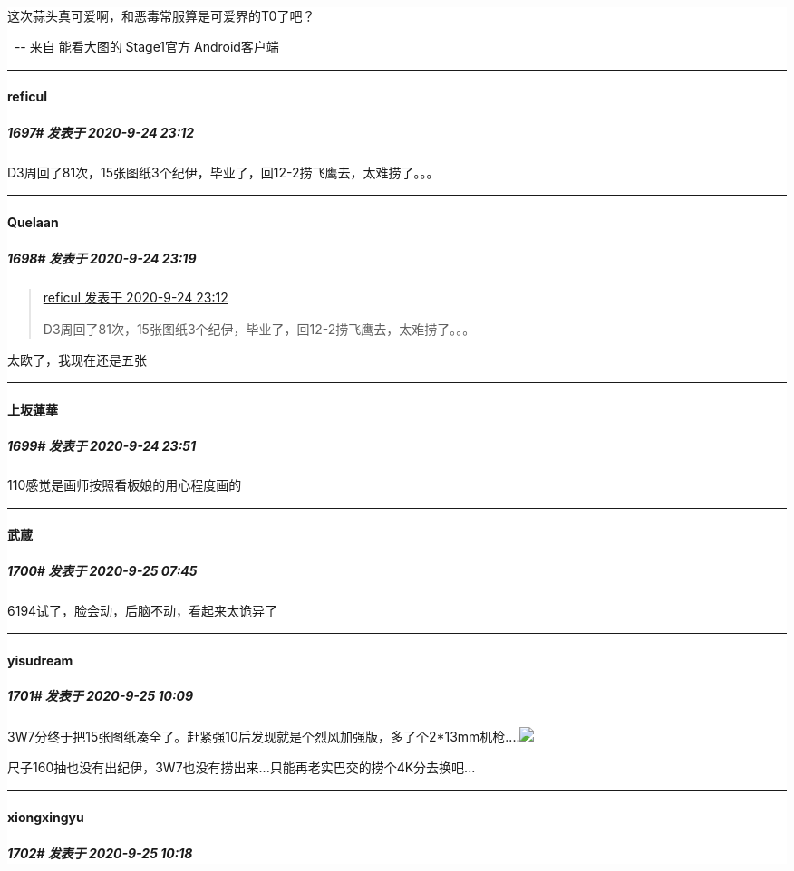 
这次蒜头真可爱啊，和恶毒常服算是可爱界的T0了吧？

[  -- 来自 能看大图的 Stage1官方 Android客户端](https://www.coolapk.com/apk/140634)


*****

####  reficul  
##### 1697#       发表于 2020-9-24 23:12


D3周回了81次，15张图纸3个纪伊，毕业了，回12-2捞飞鹰去，太难捞了。。。


*****

####  Quelaan  
##### 1698#       发表于 2020-9-24 23:19


<blockquote><a href="httphttps://bbs.saraba1st.com/2b/forum.php?mod=redirect&amp;goto=findpost&amp;pid=48843525&amp;ptid=1952646" target="_blank">reficul 发表于 2020-9-24 23:12</a>

D3周回了81次，15张图纸3个纪伊，毕业了，回12-2捞飞鹰去，太难捞了。。。</blockquote>
太欧了，我现在还是五张


*****

####  上坂蓮華  
##### 1699#       发表于 2020-9-24 23:51


110感觉是画师按照看板娘的用心程度画的


*****

####  武蔵  
##### 1700#       发表于 2020-9-25 07:45


6194试了，脸会动，后脑不动，看起来太诡异了


*****

####  yisudream  
##### 1701#       发表于 2020-9-25 10:09


3W7分终于把15张图纸凑全了。赶紧强10后发现就是个烈风加强版，多了个2*13mm机枪....<img src="https://static.saraba1st.com/image/smiley/face2017/001.png" referrerpolicy="no-referrer">

尺子160抽也没有出纪伊，3W7也没有捞出来...只能再老实巴交的捞个4K分去换吧...


*****

####  xiongxingyu  
##### 1702#       发表于 2020-9-25 10:18

